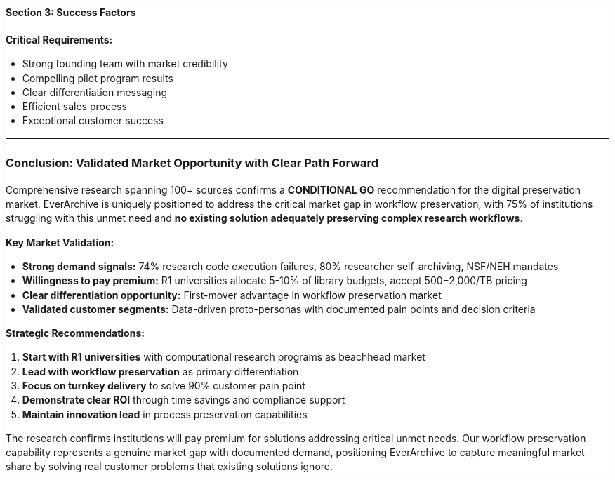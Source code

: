 #### **Section 3: Success Factors**

**Critical Requirements:**
- Strong founding team with market credibility
- Compelling pilot program results
- Clear differentiation messaging
- Efficient sales process
- Exceptional customer success

---

### **Conclusion: Validated Market Opportunity with Clear Path Forward**

Comprehensive research spanning 100+ sources confirms a **CONDITIONAL GO** recommendation for the digital preservation market. EverArchive is uniquely positioned to address the critical market gap in workflow preservation, with 75% of institutions struggling with this unmet need and **no existing solution adequately preserving complex research workflows**.

**Key Market Validation:**
- **Strong demand signals:** 74% research code execution failures, 80% researcher self-archiving, NSF/NEH mandates
- **Willingness to pay premium:** R1 universities allocate 5-10% of library budgets, accept $500-$2,000/TB pricing
- **Clear differentiation opportunity:** First-mover advantage in workflow preservation market
- **Validated customer segments:** Data-driven proto-personas with documented pain points and decision criteria

**Strategic Recommendations:**
1. **Start with R1 universities** with computational research programs as beachhead market
2. **Lead with workflow preservation** as primary differentiation
3. **Focus on turnkey delivery** to solve 90% customer pain point
4. **Demonstrate clear ROI** through time savings and compliance support
5. **Maintain innovation lead** in process preservation capabilities

The research confirms institutions will pay premium for solutions addressing critical unmet needs. Our workflow preservation capability represents a genuine market gap with documented demand, positioning EverArchive to capture meaningful market share by solving real customer problems that existing solutions ignore.